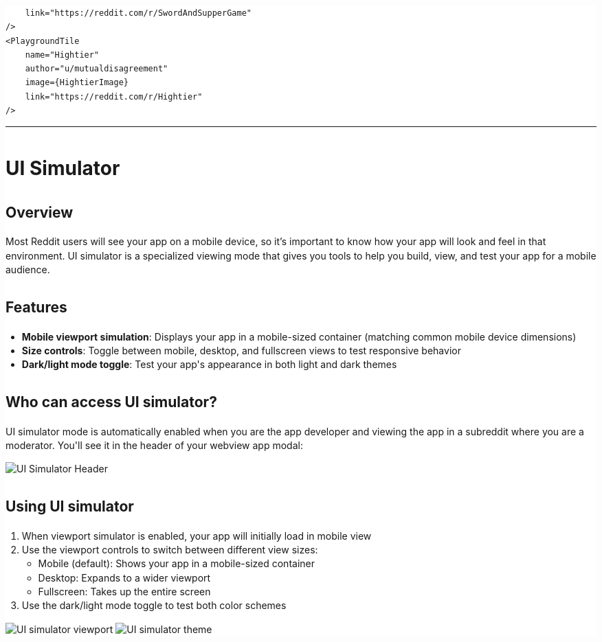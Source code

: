        link="https://reddit.com/r/SwordAndSupperGame"
    />  
    <PlaygroundTile
        name="Hightier"
        author="u/mutualdisagreement"
        image={HightierImage}
        link="https://reddit.com/r/Hightier"
    />
    
</PlaygroundTileMasonryGrid>


---

# UI Simulator

## Overview

Most Reddit users will see your app on a mobile device, so it’s important to know how your app will look and feel in that environment.  UI simulator is a specialized viewing mode that gives you tools to help you build, view, and test your app for a mobile audience. 


## Features

- **Mobile viewport simulation**: Displays your app in a mobile-sized container (matching common mobile device dimensions)
- **Size controls**: Toggle between mobile, desktop, and fullscreen views to test responsive behavior
- **Dark/light mode toggle**: Test your app's appearance in both light and dark themes

## Who can access UI simulator?

UI simulator mode is automatically enabled when you are the app developer and viewing the app in a subreddit where you are a moderator. You'll see it in the header of your webview app modal:

![UI Simulator Header](../../assets/ui_simulator_header.png)

## Using UI simulator

1. When viewport simulator is enabled, your app will initially load in mobile view
2. Use the viewport controls to switch between different view sizes:
   - Mobile (default): Shows your app in a mobile-sized container
   - Desktop: Expands to a wider viewport
   - Fullscreen: Takes up the entire screen
3. Use the dark/light mode toggle to test both color schemes

![UI simulator viewport](../../assets/ui_simulator_viewport.png)
![UI simulator theme](../../assets/ui_simulator_theme.png)
